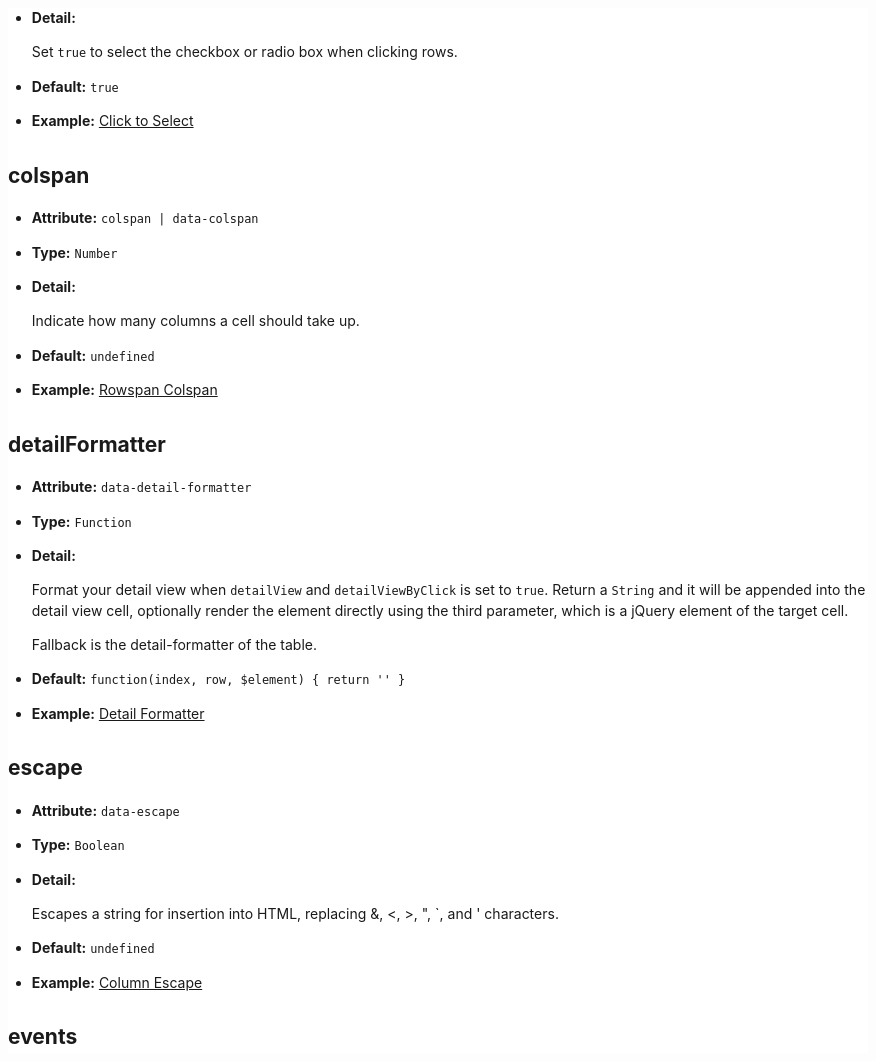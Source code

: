 - **Detail:**

  Set `true` to select the checkbox or radio box when clicking rows.

- **Default:** `true`

- **Example:** [Click to Select](https://examples.bootstrap-table.com/#column-options/click-to-select.html)

## colspan

- **Attribute:** `colspan | data-colspan`

- **Type:** `Number`

- **Detail:**

  Indicate how many columns a cell should take up.

- **Default:** `undefined`

- **Example:** [Rowspan Colspan](https://examples.bootstrap-table.com/#column-options/rowspan-colspan.html)

## detailFormatter

- **Attribute:** `data-detail-formatter`

- **Type:** `Function`

- **Detail:**

  Format your detail view when `detailView` and `detailViewByClick` is set to `true`. Return a `String` and it will be appended into the detail view cell, optionally render the element directly using the third parameter, which is a jQuery element of the target cell.

  Fallback is the detail-formatter of the table.

- **Default:** `function(index, row, $element) { return '' }`

- **Example:** [Detail Formatter](https://examples.bootstrap-table.com/#column-options/detail-formatter.html)

## escape

- **Attribute:** `data-escape`

- **Type:** `Boolean`

- **Detail:**

  Escapes a string for insertion into HTML, replacing &, <, >, ", \`, and ' characters.

- **Default:** `undefined`

- **Example:** [Column Escape](https://examples.bootstrap-table.com/#column-options/escape.html)

## events
